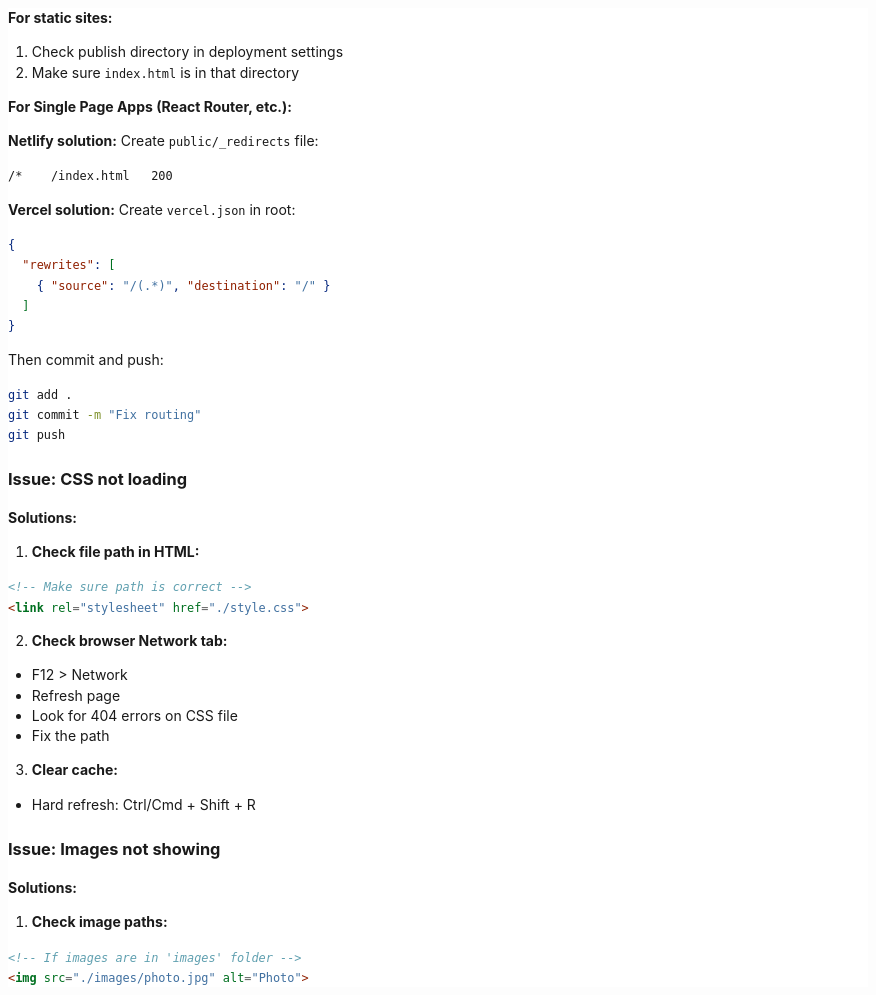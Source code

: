 **For static sites:**
1. Check publish directory in deployment settings
2. Make sure `index.html` is in that directory

**For Single Page Apps (React Router, etc.):**

**Netlify solution:**
Create `public/_redirects` file:
```
/*    /index.html   200
```

**Vercel solution:**
Create `vercel.json` in root:
```json
{
  "rewrites": [
    { "source": "/(.*)", "destination": "/" }
  ]
}
```

Then commit and push:
```bash
git add .
git commit -m "Fix routing"
git push
```

### Issue: CSS not loading

**Solutions:**

1. **Check file path in HTML:**
```html
<!-- Make sure path is correct -->
<link rel="stylesheet" href="./style.css">
```

2. **Check browser Network tab:**
- F12 > Network
- Refresh page
- Look for 404 errors on CSS file
- Fix the path

3. **Clear cache:**
- Hard refresh: Ctrl/Cmd + Shift + R

### Issue: Images not showing

**Solutions:**

1. **Check image paths:**
```html
<!-- If images are in 'images' folder -->
<img src="./images/photo.jpg" alt="Photo">
```
